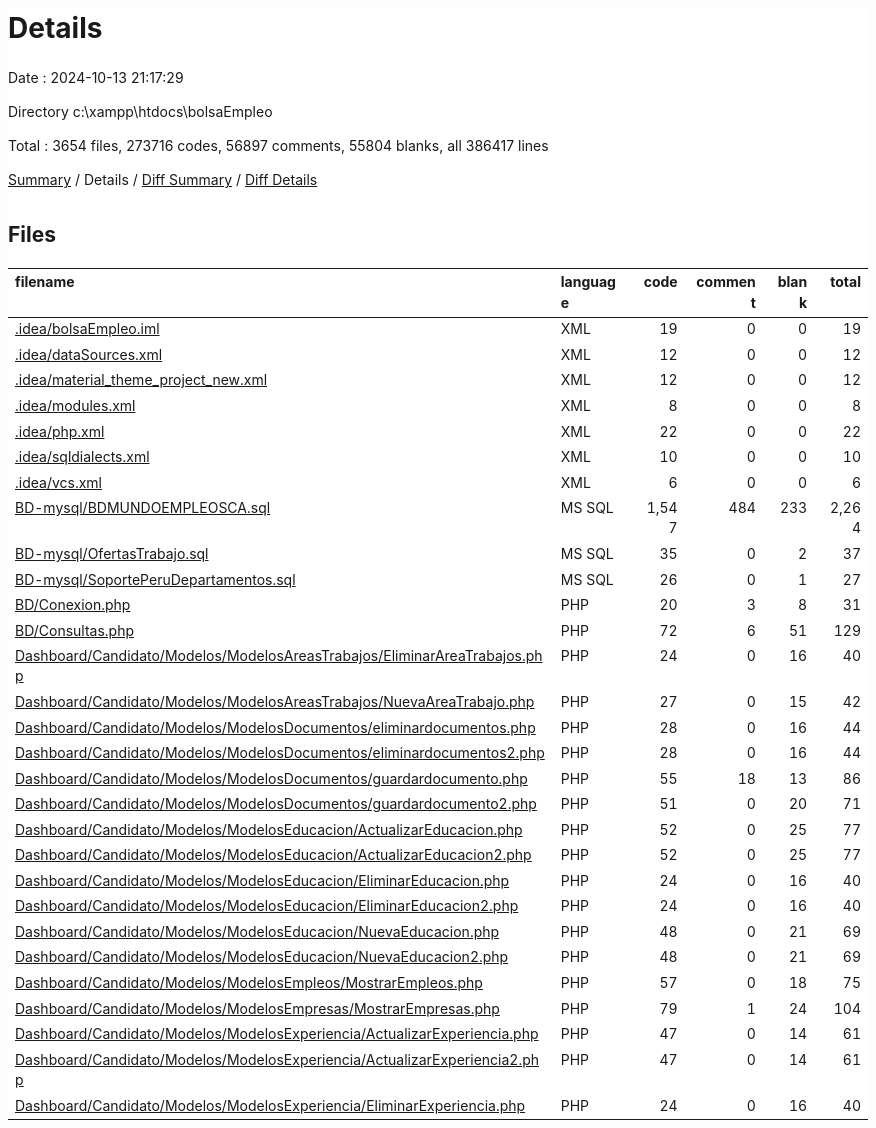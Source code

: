 # Details

Date : 2024-10-13 21:17:29

Directory c:\\xampp\\htdocs\\bolsaEmpleo

Total : 3654 files,  273716 codes, 56897 comments, 55804 blanks, all 386417 lines

[Summary](results.md) / Details / [Diff Summary](diff.md) / [Diff Details](diff-details.md)

## Files
| filename | language | code | comment | blank | total |
| :--- | :--- | ---: | ---: | ---: | ---: |
| [.idea/bolsaEmpleo.iml](/.idea/bolsaEmpleo.iml) | XML | 19 | 0 | 0 | 19 |
| [.idea/dataSources.xml](/.idea/dataSources.xml) | XML | 12 | 0 | 0 | 12 |
| [.idea/material_theme_project_new.xml](/.idea/material_theme_project_new.xml) | XML | 12 | 0 | 0 | 12 |
| [.idea/modules.xml](/.idea/modules.xml) | XML | 8 | 0 | 0 | 8 |
| [.idea/php.xml](/.idea/php.xml) | XML | 22 | 0 | 0 | 22 |
| [.idea/sqldialects.xml](/.idea/sqldialects.xml) | XML | 10 | 0 | 0 | 10 |
| [.idea/vcs.xml](/.idea/vcs.xml) | XML | 6 | 0 | 0 | 6 |
| [BD-mysql/BDMUNDOEMPLEOSCA.sql](/BD-mysql/BDMUNDOEMPLEOSCA.sql) | MS SQL | 1,547 | 484 | 233 | 2,264 |
| [BD-mysql/OfertasTrabajo.sql](/BD-mysql/OfertasTrabajo.sql) | MS SQL | 35 | 0 | 2 | 37 |
| [BD-mysql/SoportePeruDepartamentos.sql](/BD-mysql/SoportePeruDepartamentos.sql) | MS SQL | 26 | 0 | 1 | 27 |
| [BD/Conexion.php](/BD/Conexion.php) | PHP | 20 | 3 | 8 | 31 |
| [BD/Consultas.php](/BD/Consultas.php) | PHP | 72 | 6 | 51 | 129 |
| [Dashboard/Candidato/Modelos/ModelosAreasTrabajos/EliminarAreaTrabajos.php](/Dashboard/Candidato/Modelos/ModelosAreasTrabajos/EliminarAreaTrabajos.php) | PHP | 24 | 0 | 16 | 40 |
| [Dashboard/Candidato/Modelos/ModelosAreasTrabajos/NuevaAreaTrabajo.php](/Dashboard/Candidato/Modelos/ModelosAreasTrabajos/NuevaAreaTrabajo.php) | PHP | 27 | 0 | 15 | 42 |
| [Dashboard/Candidato/Modelos/ModelosDocumentos/eliminardocumentos.php](/Dashboard/Candidato/Modelos/ModelosDocumentos/eliminardocumentos.php) | PHP | 28 | 0 | 16 | 44 |
| [Dashboard/Candidato/Modelos/ModelosDocumentos/eliminardocumentos2.php](/Dashboard/Candidato/Modelos/ModelosDocumentos/eliminardocumentos2.php) | PHP | 28 | 0 | 16 | 44 |
| [Dashboard/Candidato/Modelos/ModelosDocumentos/guardardocumento.php](/Dashboard/Candidato/Modelos/ModelosDocumentos/guardardocumento.php) | PHP | 55 | 18 | 13 | 86 |
| [Dashboard/Candidato/Modelos/ModelosDocumentos/guardardocumento2.php](/Dashboard/Candidato/Modelos/ModelosDocumentos/guardardocumento2.php) | PHP | 51 | 0 | 20 | 71 |
| [Dashboard/Candidato/Modelos/ModelosEducacion/ActualizarEducacion.php](/Dashboard/Candidato/Modelos/ModelosEducacion/ActualizarEducacion.php) | PHP | 52 | 0 | 25 | 77 |
| [Dashboard/Candidato/Modelos/ModelosEducacion/ActualizarEducacion2.php](/Dashboard/Candidato/Modelos/ModelosEducacion/ActualizarEducacion2.php) | PHP | 52 | 0 | 25 | 77 |
| [Dashboard/Candidato/Modelos/ModelosEducacion/EliminarEducacion.php](/Dashboard/Candidato/Modelos/ModelosEducacion/EliminarEducacion.php) | PHP | 24 | 0 | 16 | 40 |
| [Dashboard/Candidato/Modelos/ModelosEducacion/EliminarEducacion2.php](/Dashboard/Candidato/Modelos/ModelosEducacion/EliminarEducacion2.php) | PHP | 24 | 0 | 16 | 40 |
| [Dashboard/Candidato/Modelos/ModelosEducacion/NuevaEducacion.php](/Dashboard/Candidato/Modelos/ModelosEducacion/NuevaEducacion.php) | PHP | 48 | 0 | 21 | 69 |
| [Dashboard/Candidato/Modelos/ModelosEducacion/NuevaEducacion2.php](/Dashboard/Candidato/Modelos/ModelosEducacion/NuevaEducacion2.php) | PHP | 48 | 0 | 21 | 69 |
| [Dashboard/Candidato/Modelos/ModelosEmpleos/MostrarEmpleos.php](/Dashboard/Candidato/Modelos/ModelosEmpleos/MostrarEmpleos.php) | PHP | 57 | 0 | 18 | 75 |
| [Dashboard/Candidato/Modelos/ModelosEmpresas/MostrarEmpresas.php](/Dashboard/Candidato/Modelos/ModelosEmpresas/MostrarEmpresas.php) | PHP | 79 | 1 | 24 | 104 |
| [Dashboard/Candidato/Modelos/ModelosExperiencia/ActualizarExperiencia.php](/Dashboard/Candidato/Modelos/ModelosExperiencia/ActualizarExperiencia.php) | PHP | 47 | 0 | 14 | 61 |
| [Dashboard/Candidato/Modelos/ModelosExperiencia/ActualizarExperiencia2.php](/Dashboard/Candidato/Modelos/ModelosExperiencia/ActualizarExperiencia2.php) | PHP | 47 | 0 | 14 | 61 |
| [Dashboard/Candidato/Modelos/ModelosExperiencia/EliminarExperiencia.php](/Dashboard/Candidato/Modelos/ModelosExperiencia/EliminarExperiencia.php) | PHP | 24 | 0 | 16 | 40 |